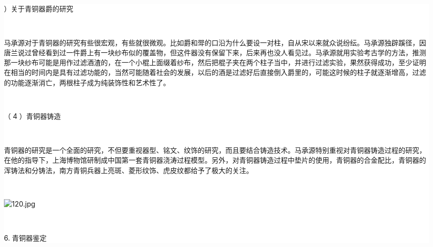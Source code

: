   ）关于青铜器爵的研究
  </span>
 </p>
 <p class="p1">
  <span class="s1">
  </span>
  <br/>
 </p>
 <p class="p2">
  <span class="s1">
   马承源对于青铜器的研究有些很宏观，有些就很微观。比如爵和斝的口沿为什么要设一对柱，自从宋以来就众说纷纭。马承源独辟蹊径，因唐兰说过曾经看到过一件爵上有一块纱布似的覆盖物，但这件器没有保留下来，后来再也没人看见过。马承源就用实验考古学的方法，推测那一块纱布可能是用作过滤酒渣的，在一个小棍上面缀着纱布，然后把棍子夹在两个柱子当中，并进行过滤实验，果然获得成功，至少证明在相当的时间内是具有过滤功能的，当然可能随着社会的发展，以后的酒是过滤好后直接倒入爵里的，可能这时候的柱子就逐渐增高，过滤的功能逐渐消亡，两根柱子成为纯装饰性和艺术性了。
  </span>
 </p>
 <p class="p1">
  <span class="s1">
  </span>
  <br/>
 </p>
 <p class="p2">
  <span class="s1">
   （
  </span>
  <span class="s2">
   4
  </span>
  <span class="s1">
   ）青铜器铸造
  </span>
 </p>
 <p class="p1">
  <span class="s1">
  </span>
  <br/>
 </p>
 <p class="p2">
  <span class="s1">
   青铜器的研究是一个全面的研究，不但要重视器型、铭文、纹饰的研究，而且要结合铸造技术。马承源特别重视对青铜器铸造过程的研究，在他的指导下，上海博物馆研制成中国第一套青铜器浇涛过程模型。另外，对青铜器铸造过程中垫片的使用，青铜器的合金配比，青铜器的浑铸法和分铸法，南方青铜兵器上亮斑、菱形纹饰、虎皮纹都给予了极大的关注。
  </span>
 </p>
 <p class="p1">
  <span class="s1">
  </span>
  <br/>
 </p>
 <p class="p3">
  <span class="s1">
   <img alt="120.jpg" border="0" height="397" src="/medias/contents/5546/120.jpg" width="550"/>
  </span>
 </p>
 <p class="p1">
  <span class="s1">
  </span>
  <br/>
 </p>
 <p class="p2">
  <span class="s2">
   6.
  </span>
  <span class="s1">
   青铜器鉴定